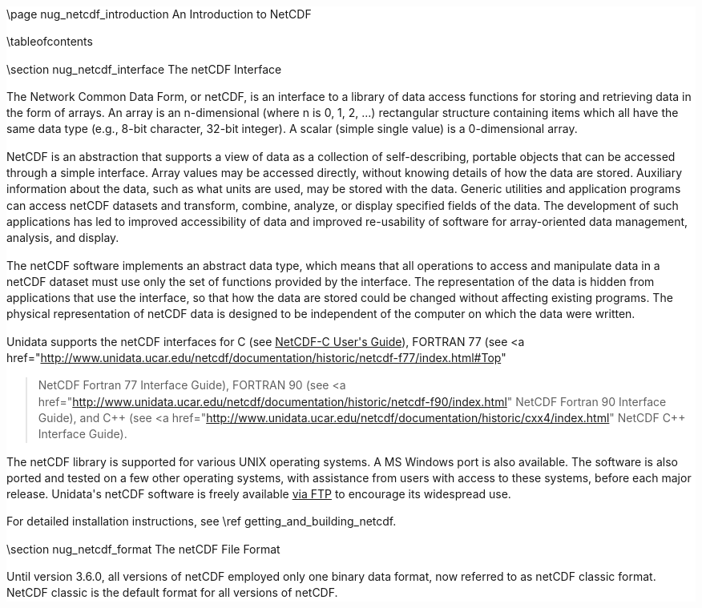 \page nug_netcdf_introduction An Introduction to NetCDF

\tableofcontents

\section nug_netcdf_interface The netCDF Interface

The Network Common Data Form, or netCDF, is an interface to a library
of data access functions for storing and retrieving data in the form
of arrays. An array is an n-dimensional (where n is 0, 1, 2, ...)
rectangular structure containing items which all have the same data
type (e.g., 8-bit character, 32-bit integer). A scalar (simple single
value) is a 0-dimensional array.

NetCDF is an abstraction that supports a view of data as a collection
of self-describing, portable objects that can be accessed through a
simple interface. Array values may be accessed directly, without
knowing details of how the data are stored. Auxiliary information
about the data, such as what units are used, may be stored with the
data. Generic utilities and application programs can access netCDF
datasets and transform, combine, analyze, or display specified fields
of the data. The development of such applications has led to improved
accessibility of data and improved re-usability of software for
array-oriented data management, analysis, and display.

The netCDF software implements an abstract data type, which means that
all operations to access and manipulate data in a netCDF dataset must
use only the set of functions provided by the interface. The
representation of the data is hidden from applications that use the
interface, so that how the data are stored could be changed without
affecting existing programs. The physical representation of netCDF
data is designed to be independent of the computer on which the data
were written.

Unidata supports the netCDF interfaces for C (see <a
href="http://www.unidata.ucar.edu/netcdf/docs/" >NetCDF-C User's
Guide</a>), FORTRAN 77 (see <a
href="http://www.unidata.ucar.edu/netcdf/documentation/historic/netcdf-f77/index.html#Top"
>NetCDF Fortran 77 Interface Guide</a>), FORTRAN 90 (see <a
href="http://www.unidata.ucar.edu/netcdf/documentation/historic/netcdf-f90/index.html"
>NetCDF Fortran 90 Interface Guide</a>), and C++ (see <a
href="http://www.unidata.ucar.edu/netcdf/documentation/historic/cxx4/index.html"
>NetCDF C++ Interface Guide</a>).

The netCDF library is supported for various UNIX operating systems. A
MS Windows port is also available. The software is also ported and
tested on a few other operating systems, with assistance from users
with access to these systems, before each major release. Unidata's
netCDF software is freely available <a
href="ftp://ftp.unidata.ucar.edu/pub/netcdf">via FTP</a> to encourage
its widespread use.

For detailed installation instructions, see \ref getting_and_building_netcdf.

\section nug_netcdf_format The netCDF File Format

Until version 3.6.0, all versions of netCDF employed only one binary
data format, now referred to as netCDF classic format. NetCDF classic
is the default format for all versions of netCDF.
